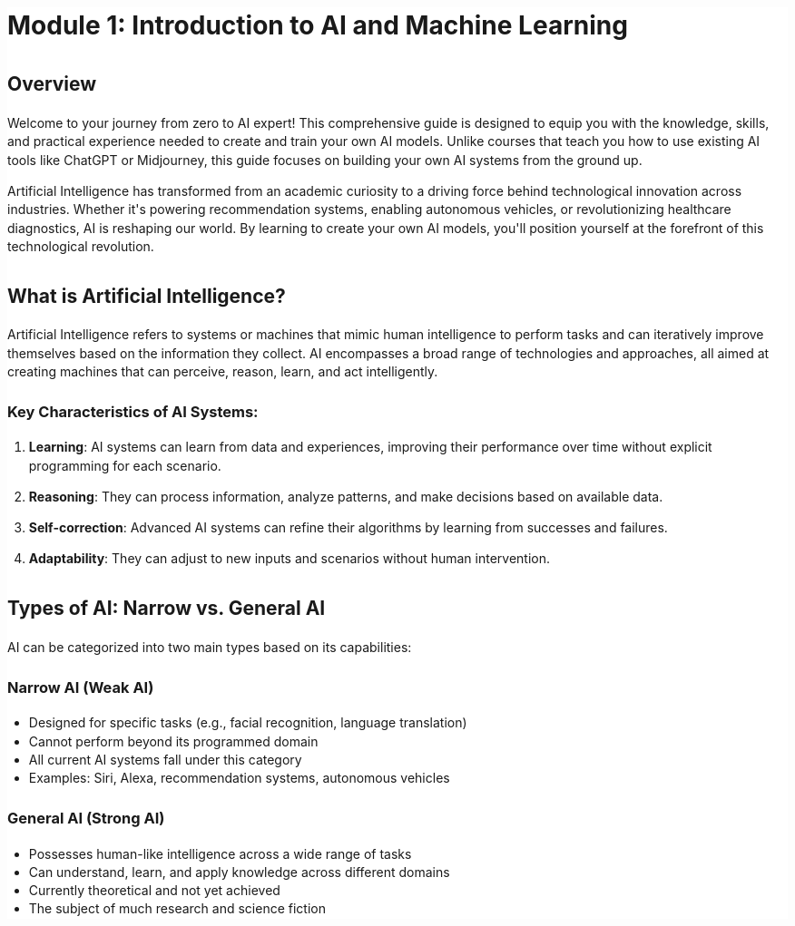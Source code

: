# Module 1: Introduction to AI and Machine Learning

## Overview

Welcome to your journey from zero to AI expert! This comprehensive guide is designed to equip you with the knowledge, skills, and practical experience needed to create and train your own AI models. Unlike courses that teach you how to use existing AI tools like ChatGPT or Midjourney, this guide focuses on building your own AI systems from the ground up.

Artificial Intelligence has transformed from an academic curiosity to a driving force behind technological innovation across industries. Whether it's powering recommendation systems, enabling autonomous vehicles, or revolutionizing healthcare diagnostics, AI is reshaping our world. By learning to create your own AI models, you'll position yourself at the forefront of this technological revolution.

## What is Artificial Intelligence?

Artificial Intelligence refers to systems or machines that mimic human intelligence to perform tasks and can iteratively improve themselves based on the information they collect. AI encompasses a broad range of technologies and approaches, all aimed at creating machines that can perceive, reason, learn, and act intelligently.

### Key Characteristics of AI Systems:

1. **Learning**: AI systems can learn from data and experiences, improving their performance over time without explicit programming for each scenario.

2. **Reasoning**: They can process information, analyze patterns, and make decisions based on available data.

3. **Self-correction**: Advanced AI systems can refine their algorithms by learning from successes and failures.

4. **Adaptability**: They can adjust to new inputs and scenarios without human intervention.

## Types of AI: Narrow vs. General AI

AI can be categorized into two main types based on its capabilities:

### Narrow AI (Weak AI)
- Designed for specific tasks (e.g., facial recognition, language translation)
- Cannot perform beyond its programmed domain
- All current AI systems fall under this category
- Examples: Siri, Alexa, recommendation systems, autonomous vehicles

### General AI (Strong AI)
- Possesses human-like intelligence across a wide range of tasks
- Can understand, learn, and apply knowledge across different domains
- Currently theoretical and not yet achieved
- The subject of much research and science fiction
